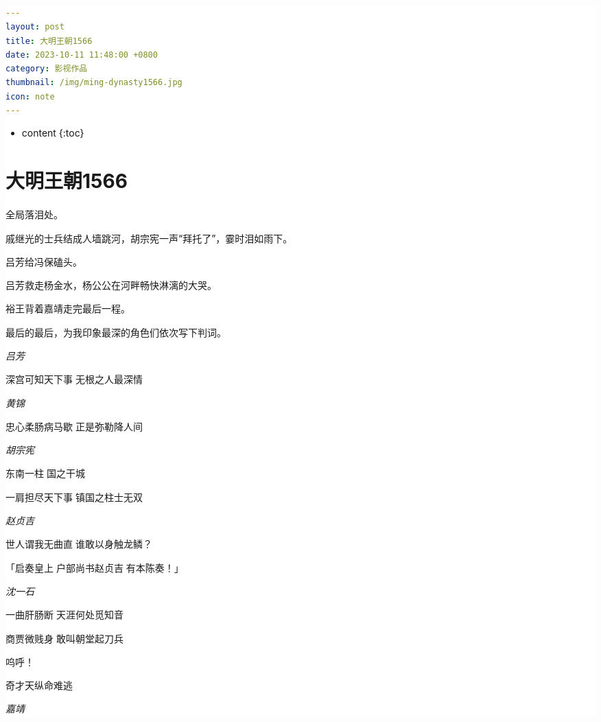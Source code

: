 ```yaml
---
layout: post
title: 大明王朝1566
date: 2023-10-11 11:48:00 +0800
category: 影视作品
thumbnail: /img/ming-dynasty1566.jpg
icon: note
---
```


* content
{:toc}

# 大明王朝1566



全局落泪处。

戚继光的士兵结成人墙跳河，胡宗宪一声“拜托了”，霎时泪如雨下。

吕芳给冯保磕头。

吕芳救走杨金水，杨公公在河畔畅快淋漓的大哭。

裕王背着嘉靖走完最后一程。

最后的最后，为我印象最深的角色们依次写下判词。

*吕芳*

深宫可知天下事 无根之人最深情

*黄锦*

忠心柔肠病马歇 正是弥勒降人间

*胡宗宪*

东南一柱 国之干城

一肩担尽天下事 镇国之柱士无双

*赵贞吉*

世人谓我无曲直 谁敢以身触龙鳞？

「启奏皇上 户部尚书赵贞吉 有本陈奏！」

*沈一石*

一曲肝肠断 天涯何处觅知音

商贾微贱身 敢叫朝堂起刀兵

呜呼！

奇才天纵命难逃

*嘉靖*
